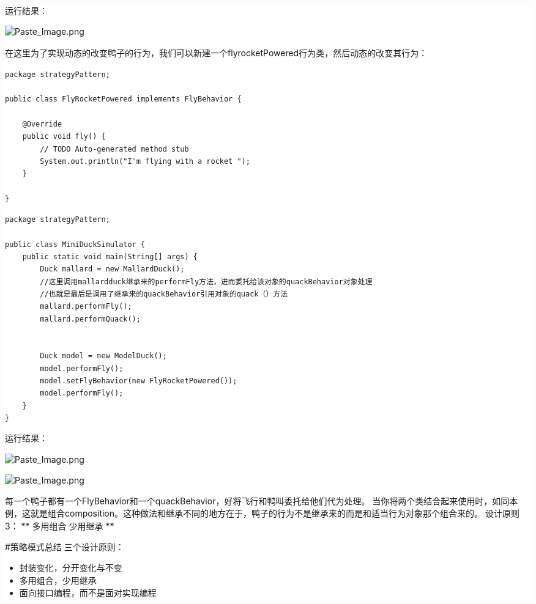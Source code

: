 运行结果：

![Paste_Image.png](http://upload-images.jianshu.io/upload_images/1234352-97835fcd053cccd1.png?imageMogr2/auto-orient/strip%7CimageView2/2/w/1240)

在这里为了实现动态的改变鸭子的行为，我们可以新建一个flyrocketPowered行为类，然后动态的改变其行为：
```
package strategyPattern;

public class FlyRocketPowered implements FlyBehavior {

	@Override
	public void fly() {
		// TODO Auto-generated method stub
		System.out.println("I'm flying with a rocket ");
	}

}

```
```
package strategyPattern;

public class MiniDuckSimulator {
	public static void main(String[] args) {
		Duck mallard = new MallardDuck();
		//这里调用mallardduck继承来的performFly方法，进而委托给该对象的quackBehavior对象处理
		//也就是最后是调用了继承来的quackBehavior引用对象的quack（）方法
		mallard.performFly();
		mallard.performQuack();
		
		
		Duck model = new ModelDuck();
		model.performFly();
		model.setFlyBehavior(new FlyRocketPowered());
		model.performFly();
	}
}

```
运行结果：

![Paste_Image.png](http://upload-images.jianshu.io/upload_images/1234352-91e9d6a0aab310bc.png?imageMogr2/auto-orient/strip%7CimageView2/2/w/1240)


![Paste_Image.png](http://upload-images.jianshu.io/upload_images/1234352-795767f04b1145bb.png?imageMogr2/auto-orient/strip%7CimageView2/2/w/1240)

每一个鸭子都有一个FlyBehavior和一个quackBehavior，好将飞行和鸭叫委托给他们代为处理。
当你将两个类结合起来使用时，如同本例，这就是组合composition。这种做法和继承不同的地方在于，鸭子的行为不是继承来的而是和适当行为对象那个组合来的。
设计原则3：
** 多用组合 少用继承 **

#策略模式总结
三个设计原则：
* 封装变化，分开变化与不变
* 多用组合，少用继承
* 面向接口编程，而不是面对实现编程
